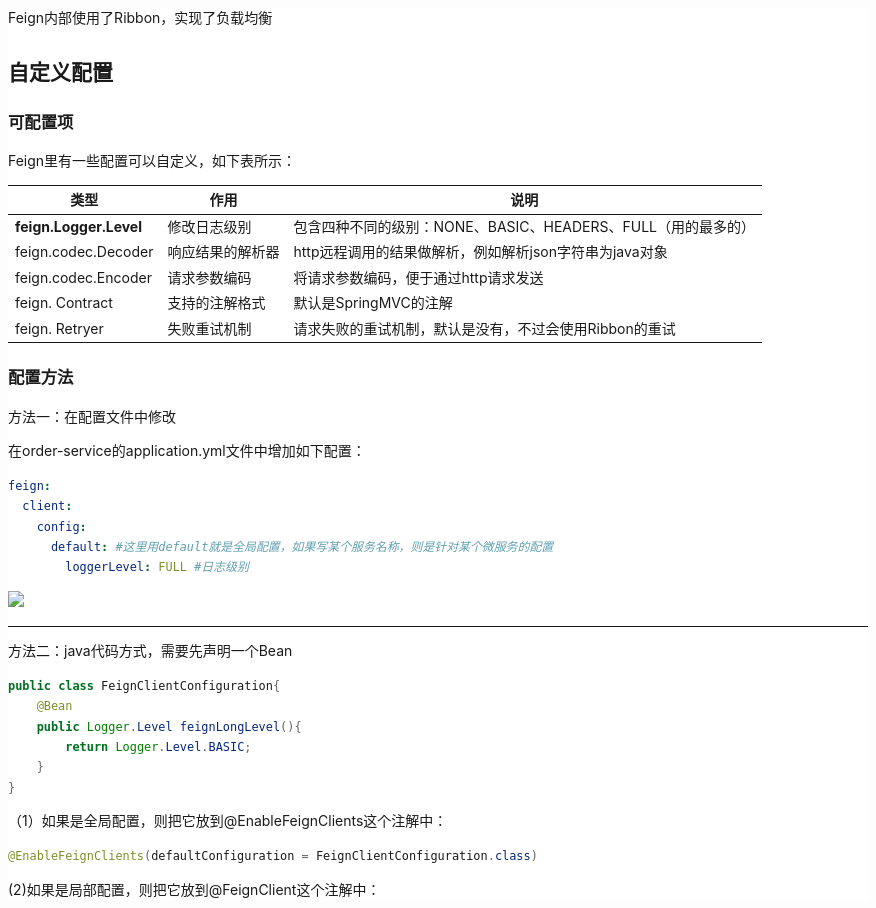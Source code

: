 Feign内部使用了Ribbon，实现了负载均衡

## 自定义配置

### 可配置项

Feign里有一些配置可以自定义，如下表所示：

| 类型                   | 作用             | 说明                                                         |
| ---------------------- | ---------------- | ------------------------------------------------------------ |
| **feign.Logger.Level** | 修改日志级别     | 包含四种不同的级别：NONE、BASIC、HEADERS、FULL（用的最多的） |
| feign.codec.Decoder    | 响应结果的解析器 | http远程调用的结果做解析，例如解析json字符串为java对象       |
| feign.codec.Encoder    | 请求参数编码     | 将请求参数编码，便于通过http请求发送                         |
| feign. Contract        | 支持的注解格式   | 默认是SpringMVC的注解                                        |
| feign. Retryer         | 失败重试机制     | 请求失败的重试机制，默认是没有，不过会使用Ribbon的重试       |

### 配置方法

方法一：在配置文件中修改

在order-service的application.yml文件中增加如下配置：

```yaml
feign:
  client:
    config:
      default: #这里用default就是全局配置，如果写某个服务名称，则是针对某个微服务的配置
        loggerLevel: FULL #日志级别
```

![](https://cdn.jsdelivr.net/gh/SiQuan77/img_bed/202204031805261.png)

------

方法二：java代码方式，需要先声明一个Bean

```java
public class FeignClientConfiguration{
    @Bean
    public Logger.Level feignLongLevel(){
        return Logger.Level.BASIC;
    }
}
```

（1）如果是全局配置，则把它放到@EnableFeignClients这个注解中：

```java
@EnableFeignClients(defaultConfiguration = FeignClientConfiguration.class)
```

(2)如果是局部配置，则把它放到@FeignClient这个注解中：
